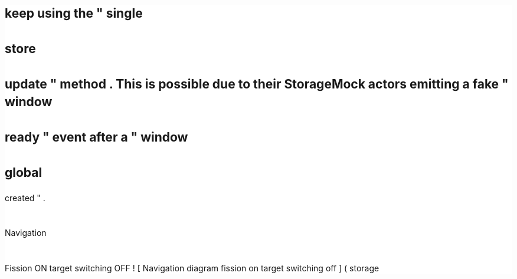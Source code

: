 keep
using
the
"
single
-
store
-
update
"
method
.
This
is
possible
due
to
their
StorageMock
actors
emitting
a
fake
"
window
-
ready
"
event
after
a
"
window
-
global
-
created
"
.
#
#
#
Navigation
#
#
#
#
Fission
ON
target
switching
OFF
!
[
Navigation
diagram
fission
on
target
switching
off
]
(
storage